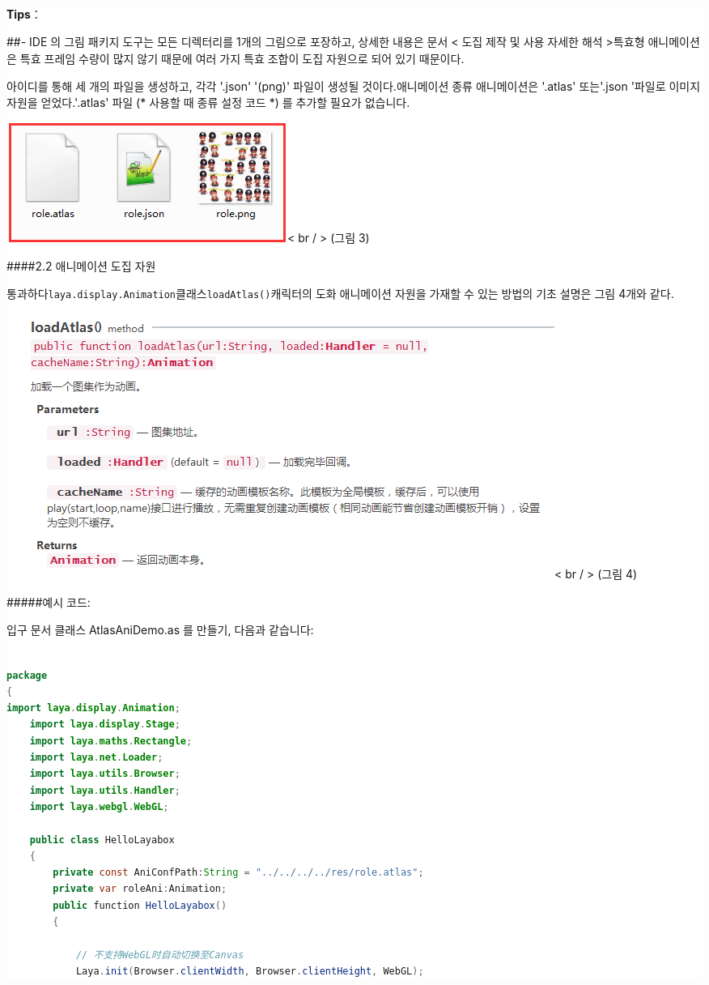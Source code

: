 **Tips**：

##- IDE 의 그림 패키지 도구는 모든 디렉터리를 1개의 그림으로 포장하고, 상세한 내용은 문서 < 도집 제작 및 사용 자세한 해석 >특효형 애니메이션은 특효 프레임 수량이 많지 않기 때문에 여러 가지 특효 조합이 도집 자원으로 되어 있기 때문이다.

아이디를 통해 세 개의 파일을 생성하고, 각각 '.json' '(png)' 파일이 생성될 것이다.애니메이션 종류 애니메이션은 '.atlas' 또는'.json '파일로 이미지 자원을 얻었다.'.atlas' 파일 (* 사용할 때 종류 설정 코드 *) 를 추가할 필요가 없습니다.

![图片3.png](img/3.png)< br / > (그림 3)



####2.2 애니메이션 도집 자원

통과하다`laya.display.Animation`클래스`loadAtlas()`캐릭터의 도화 애니메이션 자원을 가재할 수 있는 방법의 기초 설명은 그림 4개와 같다.

![图4](img/4.png)< br / > (그림 4)

#####예시 코드:

입구 문서 클래스 AtlasAniDemo.as 를 만들기, 다음과 같습니다:


```java

package
{
import laya.display.Animation;
	import laya.display.Stage;
	import laya.maths.Rectangle;
	import laya.net.Loader;
	import laya.utils.Browser;
	import laya.utils.Handler;
	import laya.webgl.WebGL;

	public class HelloLayabox
	{
		private const AniConfPath:String = "../../../../res/role.atlas";
		private var roleAni:Animation;
		public function HelloLayabox()
		{

			// 不支持WebGL时自动切换至Canvas
			Laya.init(Browser.clientWidth, Browser.clientHeight, WebGL);
```